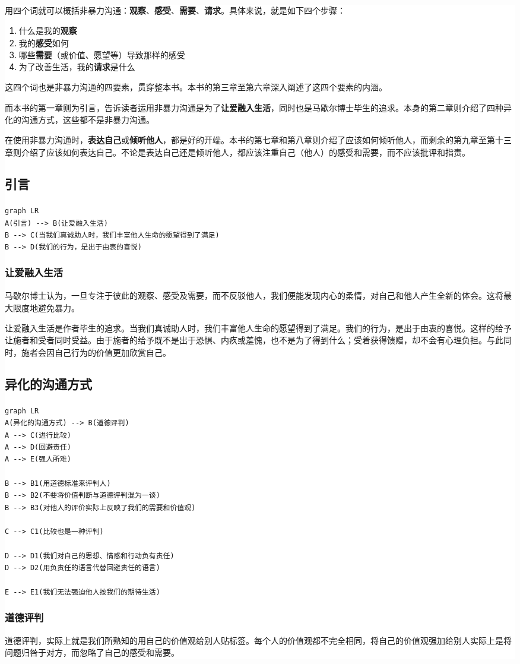 用四个词就可以概括非暴力沟通：**观察**、**感受**、**需要**、**请求**。具体来说，就是如下四个步骤：

1. 什么是我的**观察**
2. 我的**感受**如何
3. 哪些**需要**（或价值、愿望等）导致那样的感受
4. 为了改善生活，我的**请求**是什么

这四个词也是非暴力沟通的四要素，贯穿整本书。本书的第三章至第六章深入阐述了这四个要素的内涵。

而本书的第一章则为引言，告诉读者运用非暴力沟通是为了**让爱融入生活**，同时也是马歇尔博士毕生的追求。本身的第二章则介绍了四种异化的沟通方式，这些都不是非暴力沟通。

在使用非暴力沟通时，**表达自己**或**倾听他人**，都是好的开端。本书的第七章和第八章则介绍了应该如何倾听他人，而剩余的第九章至第十三章则介绍了应该如何表达自己。不论是表达自己还是倾听他人，都应该注重自己（他人）的感受和需要，而不应该批评和指责。

## 引言

```mermaid
graph LR
A(引言) --> B(让爱融入生活)
B --> C(当我们真诚助人时，我们丰富他人生命的愿望得到了满足)
B --> D(我们的行为，是出于由衷的喜悦)
```

### 让爱融入生活

马歇尔博士认为，一旦专注于彼此的观察、感受及需要，而不反驳他人，我们便能发现内心的柔情，对自己和他人产生全新的体会。这将最大限度地避免暴力。

让爱融入生活是作者毕生的追求。当我们真诚助人时，我们丰富他人生命的愿望得到了满足。我们的行为，是出于由衷的喜悦。这样的给予让施者和受者同时受益。由于施者的给予既不是出于恐惧、内疚或羞愧，也不是为了得到什么；受着获得馈赠，却不会有心理负担。与此同时，施者会因自己行为的价值更加欣赏自己。

## 异化的沟通方式

```mermaid
graph LR
A(异化的沟通方式) --> B(道德评判)
A --> C(进行比较)
A --> D(回避责任)
A --> E(强人所难)

B --> B1(用道德标准来评判人)
B --> B2(不要将价值判断与道德评判混为一谈)
B --> B3(对他人的评价实际上反映了我们的需要和价值观)

C --> C1(比较也是一种评判)

D --> D1(我们对自己的思想、情感和行动负有责任)
D --> D2(用负责任的语言代替回避责任的语言)

E --> E1(我们无法强迫他人按我们的期待生活)
```

### 道德评判

道德评判，实际上就是我们所熟知的用自己的价值观给别人贴标签。每个人的价值观都不完全相同，将自己的价值观强加给别人实际上是将问题归咎于对方，而忽略了自己的感受和需要。

